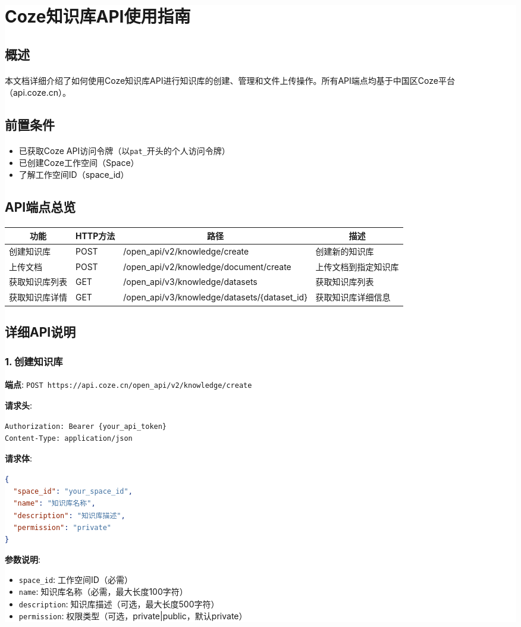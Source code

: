 # Coze知识库API使用指南

## 概述

本文档详细介绍了如何使用Coze知识库API进行知识库的创建、管理和文件上传操作。所有API端点均基于中国区Coze平台（api.coze.cn）。

## 前置条件

- 已获取Coze API访问令牌（以`pat_`开头的个人访问令牌）
- 已创建Coze工作空间（Space）
- 了解工作空间ID（space_id）

## API端点总览

| 功能 | HTTP方法 | 路径 | 描述 |
|------|----------|------|------|
| 创建知识库 | POST | /open_api/v2/knowledge/create | 创建新的知识库 |
| 上传文档 | POST | /open_api/v2/knowledge/document/create | 上传文档到指定知识库 |
| 获取知识库列表 | GET | /open_api/v3/knowledge/datasets | 获取知识库列表 |
| 获取知识库详情 | GET | /open_api/v3/knowledge/datasets/{dataset_id} | 获取知识库详细信息 |

## 详细API说明

### 1. 创建知识库

**端点**: `POST https://api.coze.cn/open_api/v2/knowledge/create`

**请求头**:
```
Authorization: Bearer {your_api_token}
Content-Type: application/json
```

**请求体**:
```json
{
  "space_id": "your_space_id",
  "name": "知识库名称",
  "description": "知识库描述",
  "permission": "private"
}
```

**参数说明**:
- `space_id`: 工作空间ID（必需）
- `name`: 知识库名称（必需，最大长度100字符）
- `description`: 知识库描述（可选，最大长度500字符）
- `permission`: 权限类型（可选，private|public，默认private）
